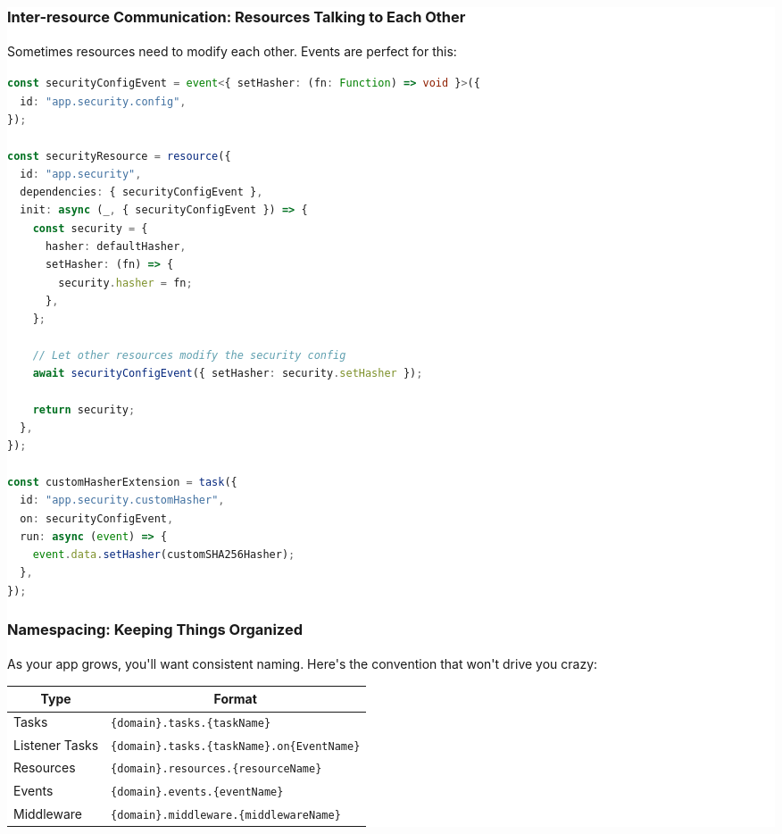 ### Inter-resource Communication: Resources Talking to Each Other

Sometimes resources need to modify each other. Events are perfect for this:

```typescript
const securityConfigEvent = event<{ setHasher: (fn: Function) => void }>({
  id: "app.security.config",
});

const securityResource = resource({
  id: "app.security",
  dependencies: { securityConfigEvent },
  init: async (_, { securityConfigEvent }) => {
    const security = {
      hasher: defaultHasher,
      setHasher: (fn) => {
        security.hasher = fn;
      },
    };

    // Let other resources modify the security config
    await securityConfigEvent({ setHasher: security.setHasher });

    return security;
  },
});

const customHasherExtension = task({
  id: "app.security.customHasher",
  on: securityConfigEvent,
  run: async (event) => {
    event.data.setHasher(customSHA256Hasher);
  },
});
```

### Namespacing: Keeping Things Organized

As your app grows, you'll want consistent naming. Here's the convention that won't drive you crazy:

| Type           | Format                                    |
| -------------- | ----------------------------------------- |
| Tasks          | `{domain}.tasks.{taskName}`               |
| Listener Tasks | `{domain}.tasks.{taskName}.on{EventName}` |
| Resources      | `{domain}.resources.{resourceName}`       |
| Events         | `{domain}.events.{eventName}`             |
| Middleware     | `{domain}.middleware.{middlewareName}`    |
